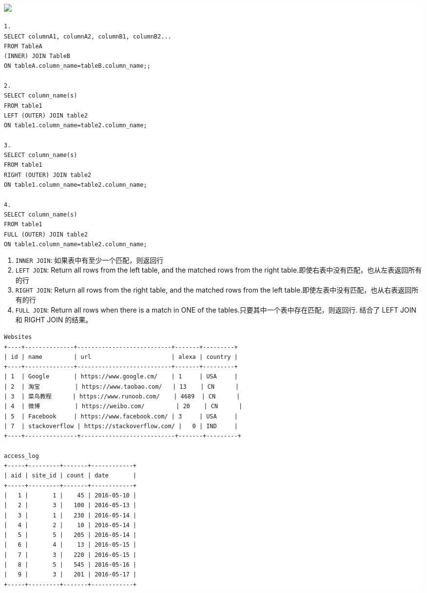 ![](media/15361896864552/15590892383952.png)

```
1.
SELECT columnA1, columnA2, columnB1, columnB2...
FROM TableA
(INNER) JOIN TableB
ON tableA.column_name=tableB.column_name;;

2.
SELECT column_name(s)
FROM table1
LEFT (OUTER) JOIN table2
ON table1.column_name=table2.column_name;

3.
SELECT column_name(s)
FROM table1
RIGHT (OUTER) JOIN table2
ON table1.column_name=table2.column_name;

4.
SELECT column_name(s)
FROM table1
FULL (OUTER) JOIN table2
ON table1.column_name=table2.column_name;
```

1. `INNER JOIN`: 如果表中有至少一个匹配，则返回行
2. `LEFT JOIN`: Return all rows from the left table, and the matched rows from the right table.即使右表中没有匹配，也从左表返回所有的行
3. `RIGHT JOIN`: Return all rows from the right table, and the matched rows from the left table.即使左表中没有匹配，也从右表返回所有的行
4. `FULL JOIN`: Return all rows when there is a match in ONE of the tables.只要其中一个表中存在匹配，则返回行. 结合了 LEFT JOIN 和 RIGHT JOIN 的结果。

```
Websites
+----+--------------+---------------------------+-------+---------+
| id | name         | url                       | alexa | country |
+----+--------------+---------------------------+-------+---------+
| 1  | Google       | https://www.google.cm/    | 1     | USA     |
| 2  | 淘宝          | https://www.taobao.com/   | 13    | CN      |
| 3  | 菜鸟教程      | https://www.runoob.com/    | 4689  | CN      |
| 4  | 微博          | https://weibo.com/         | 20    | CN      |
| 5  | Facebook     | https://www.facebook.com/ | 3     | USA     |
| 7  | stackoverflow | https://stackoverflow.com/ |   0 | IND     |
+----+---------------+---------------------------+-------+---------+

access_log
+-----+---------+-------+------------+
| aid | site_id | count | date       |
+-----+---------+-------+------------+
|   1 |       1 |    45 | 2016-05-10 |
|   2 |       3 |   100 | 2016-05-13 |
|   3 |       1 |   230 | 2016-05-14 |
|   4 |       2 |    10 | 2016-05-14 |
|   5 |       5 |   205 | 2016-05-14 |
|   6 |       4 |    13 | 2016-05-15 |
|   7 |       3 |   220 | 2016-05-15 |
|   8 |       5 |   545 | 2016-05-16 |
|   9 |       3 |   201 | 2016-05-17 |
+-----+---------+-------+------------+
```
